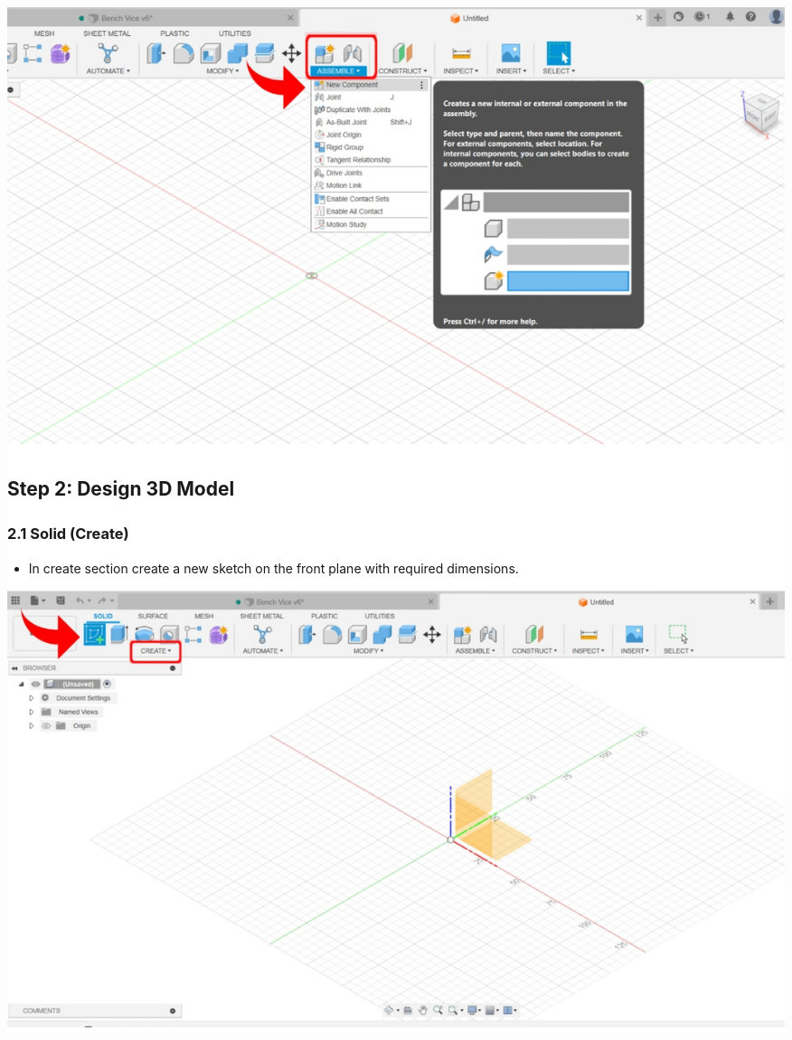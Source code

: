 ![](vertopal_bd95cf7762df4f4ab8388baa9bdf37f3/media/image2.jpeg)

## **Step 2: Design 3D Model**

### **2.1 Solid (Create)**

-   In create section create a new sketch on the front plane with
    required dimensions.

![](vertopal_bd95cf7762df4f4ab8388baa9bdf37f3/media/image3.jpeg)
